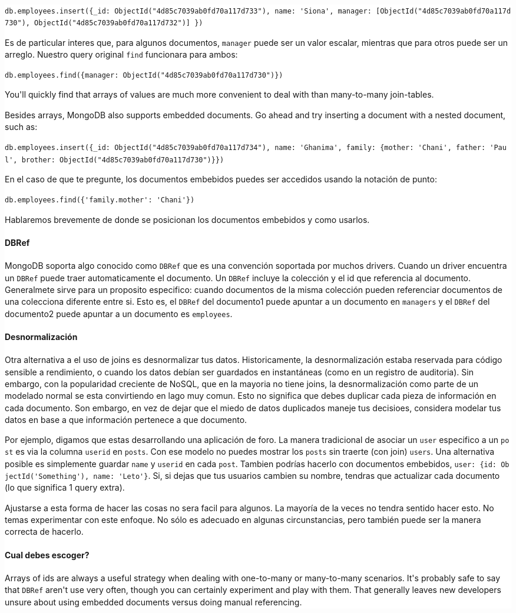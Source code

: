 	db.employees.insert({_id: ObjectId("4d85c7039ab0fd70a117d733"), name: 'Siona', manager: [ObjectId("4d85c7039ab0fd70a117d730"), ObjectId("4d85c7039ab0fd70a117d732")] })

Es de particular interes que, para algunos documentos, `manager` puede ser un valor escalar, mientras que para otros puede ser un arreglo. Nuestro query original `find` funcionara para ambos:

	db.employees.find({manager: ObjectId("4d85c7039ab0fd70a117d730")})

You'll quickly find that arrays of values are much more convenient to deal with than many-to-many join-tables.

Besides arrays, MongoDB also supports embedded documents. Go ahead and try inserting a document with a nested document, such as:

	db.employees.insert({_id: ObjectId("4d85c7039ab0fd70a117d734"), name: 'Ghanima', family: {mother: 'Chani', father: 'Paul', brother: ObjectId("4d85c7039ab0fd70a117d730")}})

En el caso de que te pregunte, los documentos embebidos puedes ser accedidos usando la notación de punto:

	db.employees.find({'family.mother': 'Chani'})

Hablaremos brevemente de donde se posicionan los documentos embebidos y como usarlos.

#### DBRef ####
MongoDB soporta algo conocido como `DBRef` que es una convención soportada por muchos drivers. Cuando un driver encuentra un `DBRef` puede traer automaticamente el documento. Un `DBRef` incluye la colección y el id que referencia al documento. Generalmete sirve para un proposito especifico: cuando documentos de la misma colección pueden referenciar documentos de una colecciona diferente entre si. Esto es, el `DBRef` del documento1 puede apuntar a un documento en `managers` y el `DBRef` del documento2 puede apuntar a un documento es `employees`. 

#### Desnormalización ####
Otra alternativa a el uso de joins es desnormalizar tus datos. Historicamente, la desnormalización estaba reservada para código sensible a rendimiento, o cuando los datos debían ser guardados en instantáneas (como en un registro de auditoria). Sin embargo, con la popularidad creciente de NoSQL, que en la mayoria no tiene joins, la desnormalización como parte de un modelado normal se esta convirtiendo en lago muy comun. Esto no significa que debes duplicar cada pieza de información en cada documento. Son embargo, en vez de dejar que el miedo de datos duplicados maneje tus decisioes, considera modelar tus datos en base a que información pertenece a que documento.

Por ejemplo, digamos que estas desarrollando una aplicación de foro. La manera tradicional de asociar un `user` especifico a un `post` es via la columna `userid` en `posts`. Con ese modelo no puedes mostrar los `posts` sin traerte (con join) `users`. Una alternativa posible es simplemente guardar `name` y `userid` en cada `post`. Tambien podrías hacerlo con documentos embebidos, `user: {id: ObjectId('Something'), name: 'Leto'}`. Si, si dejas que tus usuarios cambien su nombre, tendras que actualizar cada documento (lo que significa 1 query extra).

Ajustarse a esta forma de hacer las cosas no sera facil para algunos. La mayoría de la veces no tendra sentido hacer esto. No temas experimentar con este enfoque. No sólo es adecuado en algunas circunstancias, pero también puede ser la manera correcta de hacerlo.

#### Cual debes escoger? ####

Arrays of ids are always a useful strategy when dealing with one-to-many or many-to-many scenarios. It's probably safe to say that `DBRef` aren't use very often, though you can certainly experiment and play with them. That generally leaves new developers unsure about using embedded documents versus doing manual referencing.
